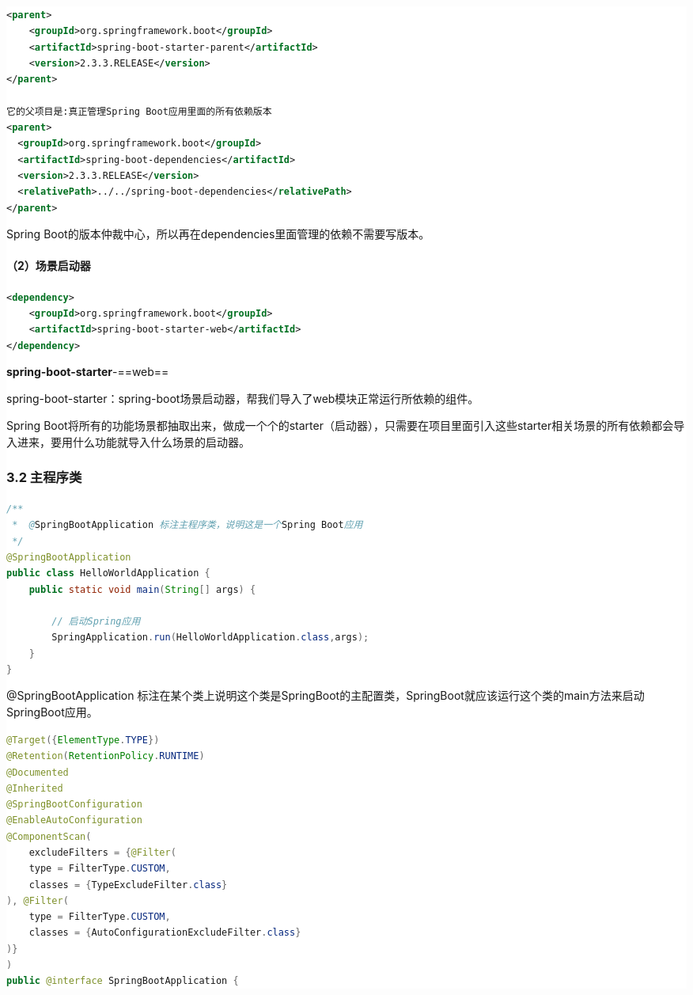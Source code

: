 ```xml
<parent>
    <groupId>org.springframework.boot</groupId>
    <artifactId>spring-boot-starter-parent</artifactId>
    <version>2.3.3.RELEASE</version>
</parent>

它的父项目是:真正管理Spring Boot应用里面的所有依赖版本
<parent>
  <groupId>org.springframework.boot</groupId>
  <artifactId>spring-boot-dependencies</artifactId>
  <version>2.3.3.RELEASE</version>
  <relativePath>../../spring-boot-dependencies</relativePath>
</parent>
```

Spring Boot的版本仲裁中心，所以再在dependencies里面管理的依赖不需要写版本。

#### （2）场景启动器

```xml
<dependency>
    <groupId>org.springframework.boot</groupId>
    <artifactId>spring-boot-starter-web</artifactId>
</dependency>
```

**spring-boot-starter**-==web==

​	spring-boot-starter：spring-boot场景启动器，帮我们导入了web模块正常运行所依赖的组件。

Spring Boot将所有的功能场景都抽取出来，做成一个个的starter（启动器），只需要在项目里面引入这些starter相关场景的所有依赖都会导入进来，要用什么功能就导入什么场景的启动器。

### 3.2 主程序类

```java
/**
 *  @SpringBootApplication 标注主程序类，说明这是一个Spring Boot应用
 */
@SpringBootApplication
public class HelloWorldApplication {
    public static void main(String[] args) {

        // 启动Spring应用
        SpringApplication.run(HelloWorldApplication.class,args);
    }
}
```

@SpringBootApplication 标注在某个类上说明这个类是SpringBoot的主配置类，SpringBoot就应该运行这个类的main方法来启动SpringBoot应用。

```java
@Target({ElementType.TYPE})
@Retention(RetentionPolicy.RUNTIME)
@Documented
@Inherited
@SpringBootConfiguration
@EnableAutoConfiguration
@ComponentScan(
    excludeFilters = {@Filter(
    type = FilterType.CUSTOM,
    classes = {TypeExcludeFilter.class}
), @Filter(
    type = FilterType.CUSTOM,
    classes = {AutoConfigurationExcludeFilter.class}
)}
)
public @interface SpringBootApplication {
```